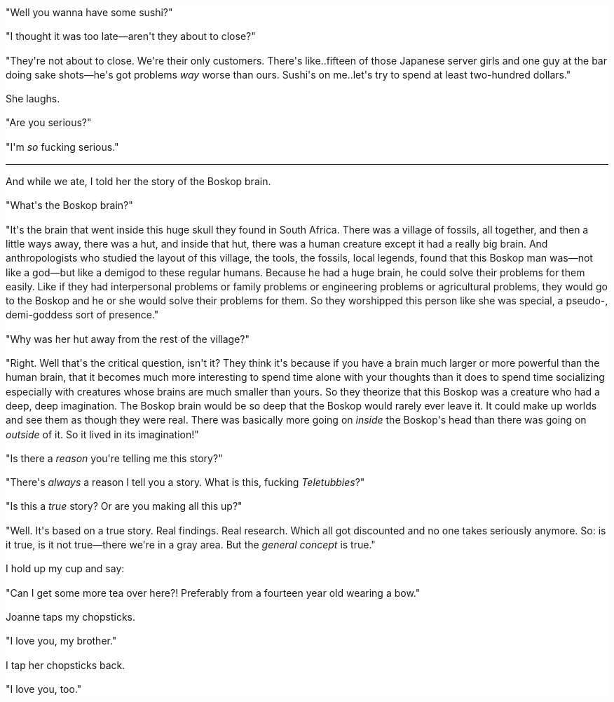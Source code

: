 "Well you wanna have some sushi?"

"I thought it was too late—aren't they about to close?"

"They're not about to close. We're their only customers. There's like..fifteen of those Japanese server girls and one guy at the bar doing sake shots—he's got problems *way* worse than ours. Sushi's on me..let's try to spend at least two-hundred dollars."

She laughs.

"Are you serious?"

"I'm *so* fucking serious."

- - - -

And while we ate, I told her the story of the Boskop brain.

"What's the Boskop brain?"

"It's the brain that went inside this huge skull they found in South Africa. There was a village of fossils, all together, and then a little ways away, there was a hut, and inside that hut, there was a human creature except it had a really big brain. And anthropologists who studied the layout of this village, the tools, the fossils, local legends, found that this Boskop man was—not like a god—but like a demigod to these regular humans. Because he had a huge brain, he could solve their problems for them easily. Like if they had interpersonal problems or family problems or engineering problems or agricultural problems, they would go to the Boskop and he or she would solve their problems for them. So they worshipped this person like she was special, a pseudo-, demi-goddess sort of presence."

"Why was her hut away from the rest of the village?"

"Right. Well that's the critical question, isn't it? They think it's because if you have a brain much larger or more powerful than the human brain, that it becomes much more interesting to spend time alone with your thoughts than it does to spend time socializing especially with creatures whose brains are much smaller than yours. So they theorize that this Boskop was a creature who had a deep, deep imagination. The Boskop brain would be so deep that the Boskop would rarely ever leave it. It could make up worlds and see them as though they were real. There was basically more going on *inside* the Boskop's head than there was going on *outside* of it. So it lived in its imagination!"

"Is there a *reason* you're telling me this story?"

"There's *always* a reason I tell you a story. What is this, fucking *Teletubbies*?"

"Is this a *true* story? Or are you making all this up?"

"Well. It's based on a true story. Real findings. Real research. Which all got discounted and no one takes seriously anymore. So: is it true, is it not true—there we're in a gray area. But the *general concept* is true."

I hold up my cup and say:

"Can I get some more tea over here?! Preferably from a fourteen year old wearing a bow."

Joanne taps my chopsticks.

"I love you, my brother."

I tap her chopsticks back.

"I love you, too."
